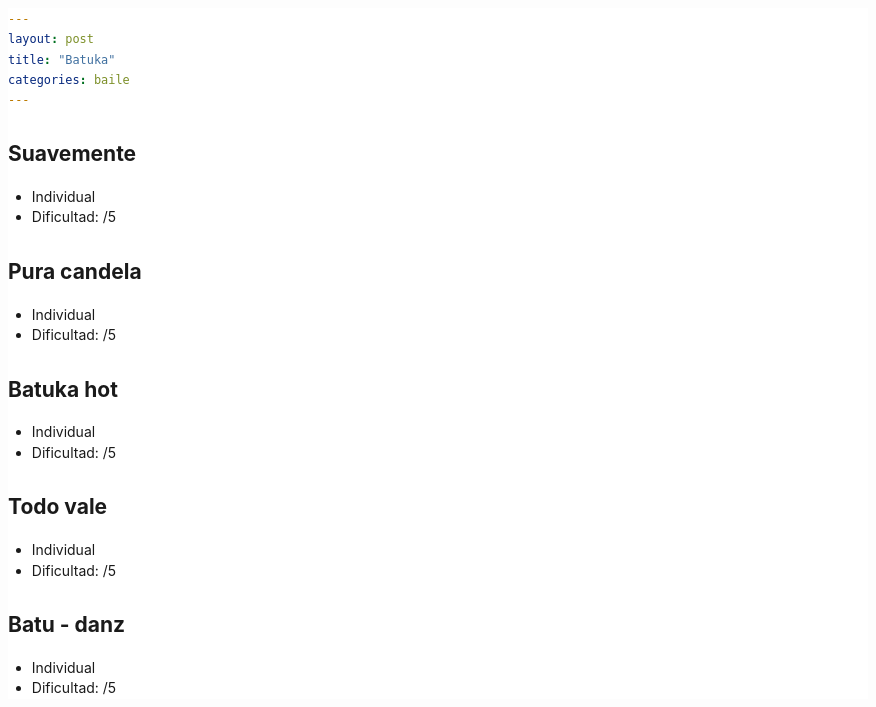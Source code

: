 ```yaml
---
layout: post
title: "Batuka"
categories: baile
---
```


## Suavemente

- Individual 
- Dificultad: /5

<iframe width="560" height="315" src="https://www.youtube.com/embed/IXwwYrb4Bfw" frameborder="0" allow="accelerometer; autoplay; encrypted-media; gyroscope; picture-in-picture" allowfullscreen></iframe>

## Pura candela

- Individual 
- Dificultad: /5

<iframe width="560" height="315" src="https://www.youtube.com/embed/906V8cx8hlw" frameborder="0" allow="accelerometer; autoplay; encrypted-media; gyroscope; picture-in-picture" allowfullscreen></iframe>

## Batuka hot

- Individual 
- Dificultad: /5

<iframe width="560" height="315" src="https://www.youtube.com/embed/vemtcgw8d2w" frameborder="0" allow="accelerometer; autoplay; encrypted-media; gyroscope; picture-in-picture" allowfullscreen></iframe>

## Todo vale

- Individual 
- Dificultad: /5

<iframe width="560" height="315" src="https://www.youtube.com/embed/hDb8nycPeNA" frameborder="0" allow="accelerometer; autoplay; encrypted-media; gyroscope; picture-in-picture" allowfullscreen></iframe>

## Batu - danz

- Individual 
- Dificultad: /5

<iframe width="560" height="315" src="https://www.youtube.com/embed/6wkemWThXKw" frameborder="0" allow="accelerometer; autoplay; encrypted-media; gyroscope; picture-in-picture" allowfullscreen></iframe>
